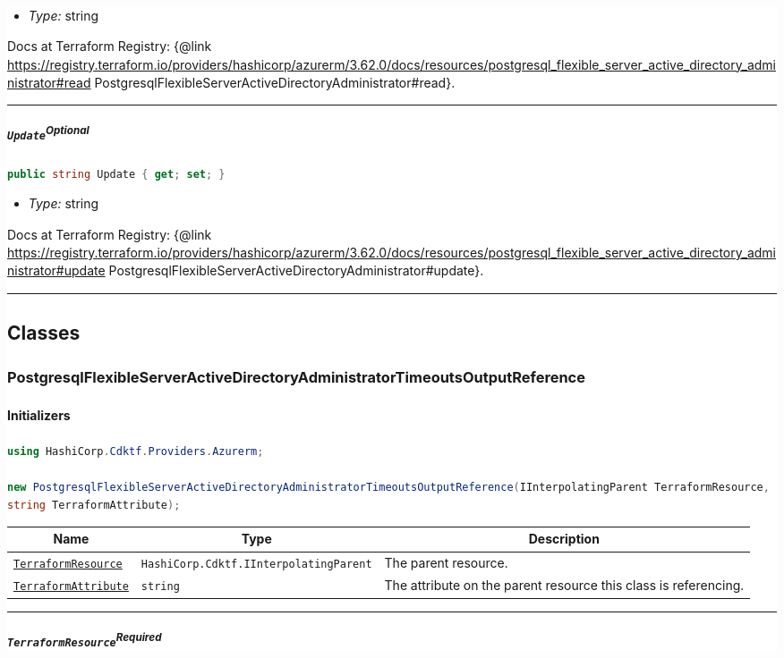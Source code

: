 - *Type:* string

Docs at Terraform Registry: {@link https://registry.terraform.io/providers/hashicorp/azurerm/3.62.0/docs/resources/postgresql_flexible_server_active_directory_administrator#read PostgresqlFlexibleServerActiveDirectoryAdministrator#read}.

---

##### `Update`<sup>Optional</sup> <a name="Update" id="@cdktf/provider-azurerm.postgresqlFlexibleServerActiveDirectoryAdministrator.PostgresqlFlexibleServerActiveDirectoryAdministratorTimeouts.property.update"></a>

```csharp
public string Update { get; set; }
```

- *Type:* string

Docs at Terraform Registry: {@link https://registry.terraform.io/providers/hashicorp/azurerm/3.62.0/docs/resources/postgresql_flexible_server_active_directory_administrator#update PostgresqlFlexibleServerActiveDirectoryAdministrator#update}.

---

## Classes <a name="Classes" id="Classes"></a>

### PostgresqlFlexibleServerActiveDirectoryAdministratorTimeoutsOutputReference <a name="PostgresqlFlexibleServerActiveDirectoryAdministratorTimeoutsOutputReference" id="@cdktf/provider-azurerm.postgresqlFlexibleServerActiveDirectoryAdministrator.PostgresqlFlexibleServerActiveDirectoryAdministratorTimeoutsOutputReference"></a>

#### Initializers <a name="Initializers" id="@cdktf/provider-azurerm.postgresqlFlexibleServerActiveDirectoryAdministrator.PostgresqlFlexibleServerActiveDirectoryAdministratorTimeoutsOutputReference.Initializer"></a>

```csharp
using HashiCorp.Cdktf.Providers.Azurerm;

new PostgresqlFlexibleServerActiveDirectoryAdministratorTimeoutsOutputReference(IInterpolatingParent TerraformResource, string TerraformAttribute);
```

| **Name** | **Type** | **Description** |
| --- | --- | --- |
| <code><a href="#@cdktf/provider-azurerm.postgresqlFlexibleServerActiveDirectoryAdministrator.PostgresqlFlexibleServerActiveDirectoryAdministratorTimeoutsOutputReference.Initializer.parameter.terraformResource">TerraformResource</a></code> | <code>HashiCorp.Cdktf.IInterpolatingParent</code> | The parent resource. |
| <code><a href="#@cdktf/provider-azurerm.postgresqlFlexibleServerActiveDirectoryAdministrator.PostgresqlFlexibleServerActiveDirectoryAdministratorTimeoutsOutputReference.Initializer.parameter.terraformAttribute">TerraformAttribute</a></code> | <code>string</code> | The attribute on the parent resource this class is referencing. |

---

##### `TerraformResource`<sup>Required</sup> <a name="TerraformResource" id="@cdktf/provider-azurerm.postgresqlFlexibleServerActiveDirectoryAdministrator.PostgresqlFlexibleServerActiveDirectoryAdministratorTimeoutsOutputReference.Initializer.parameter.terraformResource"></a>

